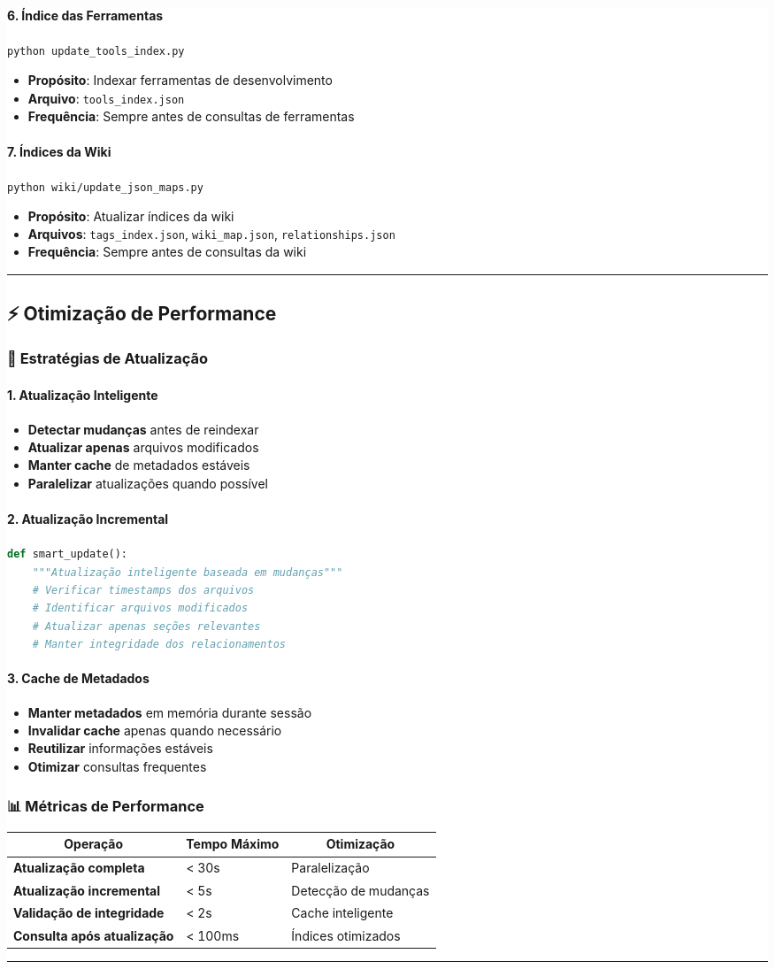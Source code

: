 #### **6. Índice das Ferramentas**
```bash
python update_tools_index.py
```
- **Propósito**: Indexar ferramentas de desenvolvimento
- **Arquivo**: `tools_index.json`
- **Frequência**: Sempre antes de consultas de ferramentas

#### **7. Índices da Wiki**
```bash
python wiki/update_json_maps.py
```
- **Propósito**: Atualizar índices da wiki
- **Arquivos**: `tags_index.json`, `wiki_map.json`, `relationships.json`
- **Frequência**: Sempre antes de consultas da wiki

---

## ⚡ Otimização de Performance

### 🎯 **Estratégias de Atualização**

#### **1. Atualização Inteligente**
- **Detectar mudanças** antes de reindexar
- **Atualizar apenas** arquivos modificados
- **Manter cache** de metadados estáveis
- **Paralelizar** atualizações quando possível

#### **2. Atualização Incremental**
```python
def smart_update():
    """Atualização inteligente baseada em mudanças"""
    # Verificar timestamps dos arquivos
    # Identificar arquivos modificados
    # Atualizar apenas seções relevantes
    # Manter integridade dos relacionamentos
```

#### **3. Cache de Metadados**
- **Manter metadados** em memória durante sessão
- **Invalidar cache** apenas quando necessário
- **Reutilizar** informações estáveis
- **Otimizar** consultas frequentes

### 📊 **Métricas de Performance**

| Operação | Tempo Máximo | Otimização |
|----------|--------------|------------|
| **Atualização completa** | < 30s | Paralelização |
| **Atualização incremental** | < 5s | Detecção de mudanças |
| **Validação de integridade** | < 2s | Cache inteligente |
| **Consulta após atualização** | < 100ms | Índices otimizados |

---